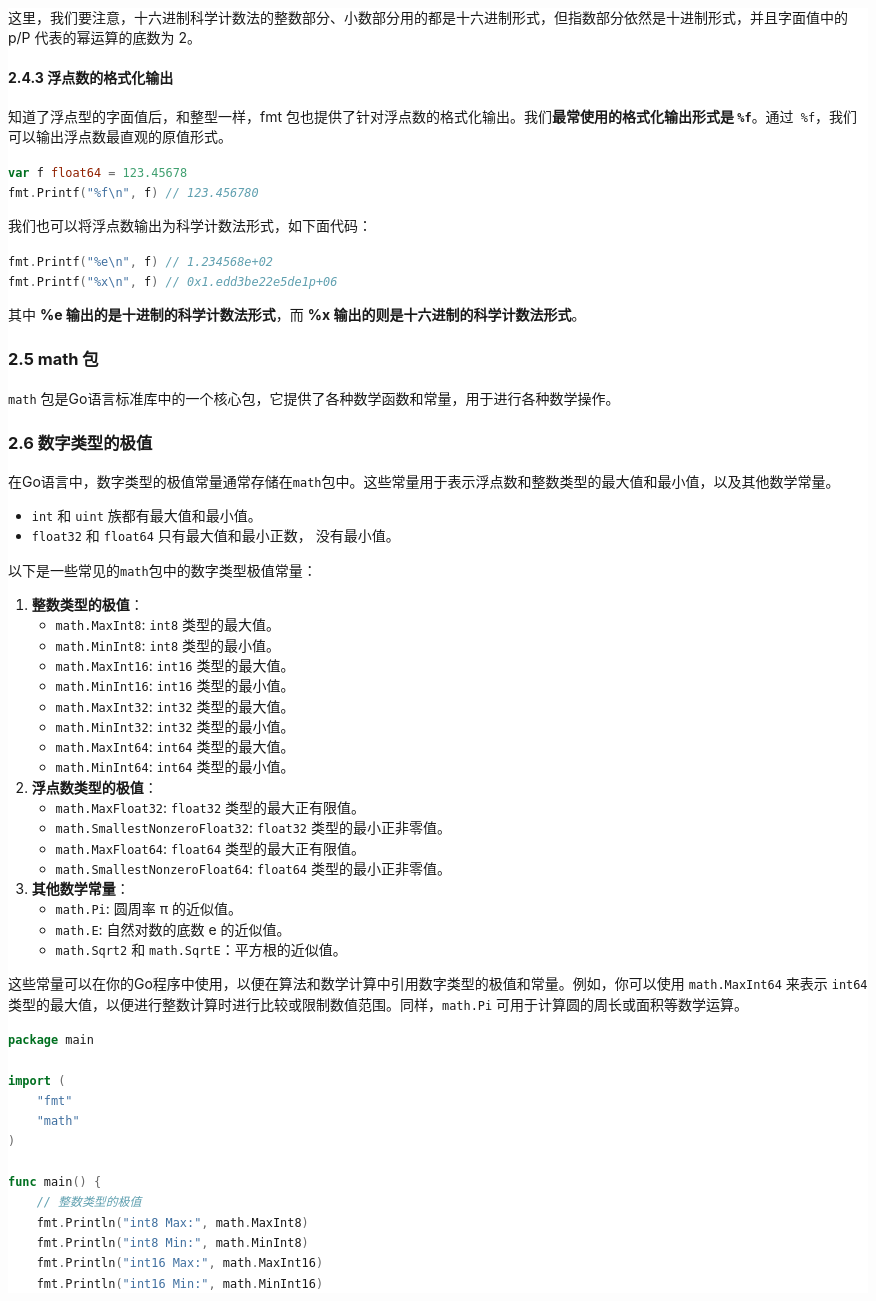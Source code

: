 这里，我们要注意，十六进制科学计数法的整数部分、小数部分用的都是十六进制形式，但指数部分依然是十进制形式，并且字面值中的 p/P 代表的幂运算的底数为 2。

#### 2.4.3 浮点数的格式化输出

知道了浮点型的字面值后，和整型一样，fmt 包也提供了针对浮点数的格式化输出。我们**最常使用的格式化输出形式是 `%f`**。通过` %f`，我们可以输出浮点数最直观的原值形式。

```go
var f float64 = 123.45678
fmt.Printf("%f\n", f) // 123.456780
```

我们也可以将浮点数输出为科学计数法形式，如下面代码：

```go
fmt.Printf("%e\n", f) // 1.234568e+02
fmt.Printf("%x\n", f) // 0x1.edd3be22e5de1p+06
```

其中 **%e 输出的是十进制的科学计数法形式**，而 **%x 输出的则是十六进制的科学计数法形式**。

### 2.5 math 包

`math` 包是Go语言标准库中的一个核心包，它提供了各种数学函数和常量，用于进行各种数学操作。

### 2.6 数字类型的极值

在Go语言中，数字类型的极值常量通常存储在`math`包中。这些常量用于表示浮点数和整数类型的最大值和最小值，以及其他数学常量。

+ `int` 和 `uint` 族都有最大值和最小值。
+ `float32` 和 `float64` 只有最大值和最小正数， 没有最小值。

以下是一些常见的`math`包中的数字类型极值常量：

1. **整数类型的极值**：
   - `math.MaxInt8`: `int8` 类型的最大值。
   - `math.MinInt8`: `int8` 类型的最小值。
   - `math.MaxInt16`: `int16` 类型的最大值。
   - `math.MinInt16`: `int16` 类型的最小值。
   - `math.MaxInt32`: `int32` 类型的最大值。
   - `math.MinInt32`: `int32` 类型的最小值。
   - `math.MaxInt64`: `int64` 类型的最大值。
   - `math.MinInt64`: `int64` 类型的最小值。
2. **浮点数类型的极值**：
   - `math.MaxFloat32`: `float32` 类型的最大正有限值。
   - `math.SmallestNonzeroFloat32`: `float32` 类型的最小正非零值。
   - `math.MaxFloat64`: `float64` 类型的最大正有限值。
   - `math.SmallestNonzeroFloat64`: `float64` 类型的最小正非零值。
3. **其他数学常量**：
   - `math.Pi`: 圆周率 π 的近似值。
   - `math.E`: 自然对数的底数 e 的近似值。
   - `math.Sqrt2` 和 `math.SqrtE`：平方根的近似值。

这些常量可以在你的Go程序中使用，以便在算法和数学计算中引用数字类型的极值和常量。例如，你可以使用 `math.MaxInt64` 来表示 `int64` 类型的最大值，以便进行整数计算时进行比较或限制数值范围。同样，`math.Pi` 可用于计算圆的周长或面积等数学运算。

```go
package main

import (
	"fmt"
	"math"
)

func main() {
	// 整数类型的极值
	fmt.Println("int8 Max:", math.MaxInt8)
	fmt.Println("int8 Min:", math.MinInt8)
	fmt.Println("int16 Max:", math.MaxInt16)
	fmt.Println("int16 Min:", math.MinInt16)
```